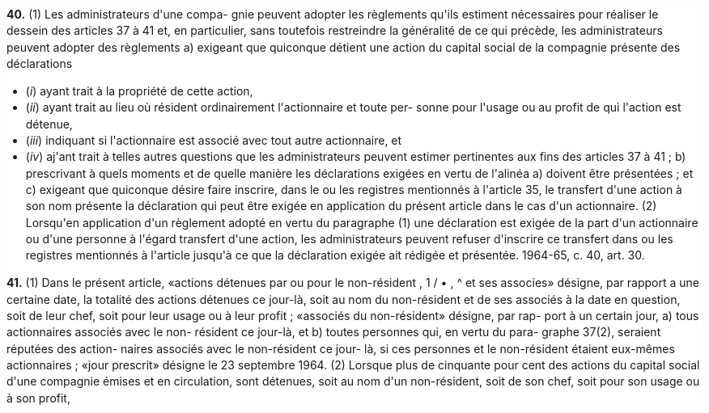 **40.** (1) Les administrateurs d'une compa-
gnie peuvent adopter les règlements qu'ils
estiment nécessaires pour réaliser le dessein
des articles 37 à 41 et, en particulier, sans
toutefois restreindre la généralité de ce qui
précède, les administrateurs peuvent adopter
des règlements
a) exigeant que quiconque détient une
action du capital social de la compagnie
présente des déclarations
  * (_i_) ayant trait à la propriété de cette
action,
  * (_ii_) ayant trait au lieu où résident
ordinairement l'actionnaire et toute per-
sonne pour l'usage ou au profit de qui
l'action est détenue,
  * (_iii_) indiquant si l'actionnaire est associé
avec tout autre actionnaire, et
  * (_iv_) aj'ant trait à telles autres questions
que les administrateurs peuvent estimer
pertinentes aux fins des articles 37 à 41 ;
b) prescrivant à quels moments et de quelle
manière les déclarations exigées en vertu
de l'alinéa a) doivent être présentées ; et
c) exigeant que quiconque désire faire
inscrire, dans le ou les registres mentionnés
à l'article 35, le transfert d'une action à son
nom présente la déclaration qui peut être
exigée en application du présent article
dans le cas d'un actionnaire.
(2) Lorsqu'en application d'un règlement
adopté en vertu du paragraphe (1) une
déclaration est exigée de la part d'un
actionnaire ou d'une personne à l'égard
transfert d'une action, les administrateurs
peuvent refuser d'inscrire ce transfert dans
ou les registres mentionnés à l'article
jusqu'à ce que la déclaration exigée ait
rédigée et présentée. 1964-65, c. 40, art. 30.

**41.** (1) Dans le présent article,
«actions détenues par ou pour le non-résident
, 1 / • , ^
et ses associes» désigne, par rapport a une
certaine date, la totalité des actions détenues
ce jour-là, soit au nom du non-résident et
de ses associés à la date en question, soit de
leur chef, soit pour leur usage ou à leur
profit ;
«associés du non-résident» désigne, par rap-
port à un certain jour,
a) tous actionnaires associés avec le non-
résident ce jour-là, et
b) toutes personnes qui, en vertu du para-
graphe 37(2), seraient réputées des action-
naires associés avec le non-résident ce jour-
là, si ces personnes et le non-résident étaient
eux-mêmes actionnaires ;
«jour prescrit» désigne le 23 septembre 1964.
(2) Lorsque plus de cinquante pour cent des
actions du capital social d'une compagnie
émises et en circulation, sont détenues, soit
au nom d'un non-résident, soit de son chef,
soit pour son usage ou à son profit,